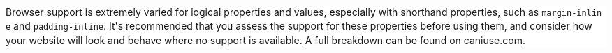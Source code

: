 Browser support is extremely varied for logical properties and values,
especially with shorthand properties, such as `margin-inline` and `padding-inline`.
It's recommended that you assess the support for these properties before using them,
and consider how your website will look and behave where no support is available.
[A full breakdown can be found on caniuse.com](https://caniuse.com/css-logical-props).
